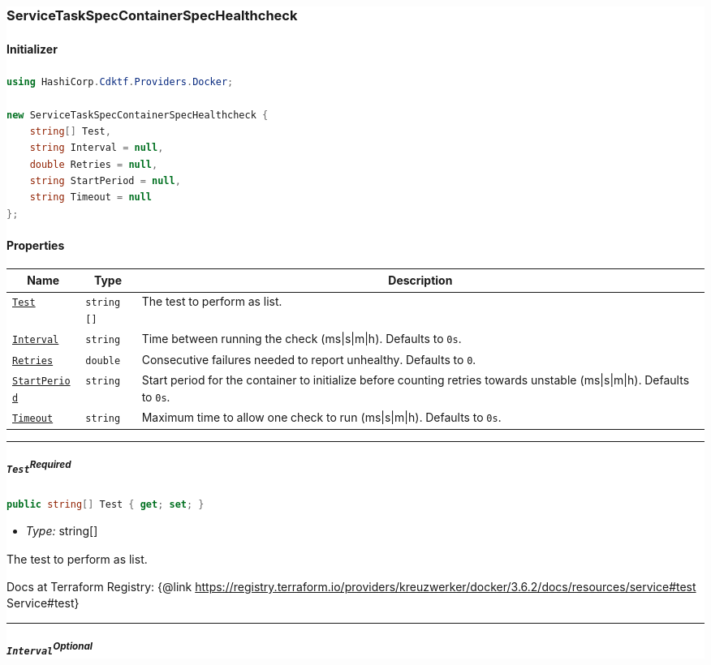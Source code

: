 
### ServiceTaskSpecContainerSpecHealthcheck <a name="ServiceTaskSpecContainerSpecHealthcheck" id="@cdktf/provider-docker.service.ServiceTaskSpecContainerSpecHealthcheck"></a>

#### Initializer <a name="Initializer" id="@cdktf/provider-docker.service.ServiceTaskSpecContainerSpecHealthcheck.Initializer"></a>

```csharp
using HashiCorp.Cdktf.Providers.Docker;

new ServiceTaskSpecContainerSpecHealthcheck {
    string[] Test,
    string Interval = null,
    double Retries = null,
    string StartPeriod = null,
    string Timeout = null
};
```

#### Properties <a name="Properties" id="Properties"></a>

| **Name** | **Type** | **Description** |
| --- | --- | --- |
| <code><a href="#@cdktf/provider-docker.service.ServiceTaskSpecContainerSpecHealthcheck.property.test">Test</a></code> | <code>string[]</code> | The test to perform as list. |
| <code><a href="#@cdktf/provider-docker.service.ServiceTaskSpecContainerSpecHealthcheck.property.interval">Interval</a></code> | <code>string</code> | Time between running the check (ms\|s\|m\|h). Defaults to `0s`. |
| <code><a href="#@cdktf/provider-docker.service.ServiceTaskSpecContainerSpecHealthcheck.property.retries">Retries</a></code> | <code>double</code> | Consecutive failures needed to report unhealthy. Defaults to `0`. |
| <code><a href="#@cdktf/provider-docker.service.ServiceTaskSpecContainerSpecHealthcheck.property.startPeriod">StartPeriod</a></code> | <code>string</code> | Start period for the container to initialize before counting retries towards unstable (ms\|s\|m\|h). Defaults to `0s`. |
| <code><a href="#@cdktf/provider-docker.service.ServiceTaskSpecContainerSpecHealthcheck.property.timeout">Timeout</a></code> | <code>string</code> | Maximum time to allow one check to run (ms\|s\|m\|h). Defaults to `0s`. |

---

##### `Test`<sup>Required</sup> <a name="Test" id="@cdktf/provider-docker.service.ServiceTaskSpecContainerSpecHealthcheck.property.test"></a>

```csharp
public string[] Test { get; set; }
```

- *Type:* string[]

The test to perform as list.

Docs at Terraform Registry: {@link https://registry.terraform.io/providers/kreuzwerker/docker/3.6.2/docs/resources/service#test Service#test}

---

##### `Interval`<sup>Optional</sup> <a name="Interval" id="@cdktf/provider-docker.service.ServiceTaskSpecContainerSpecHealthcheck.property.interval"></a>
